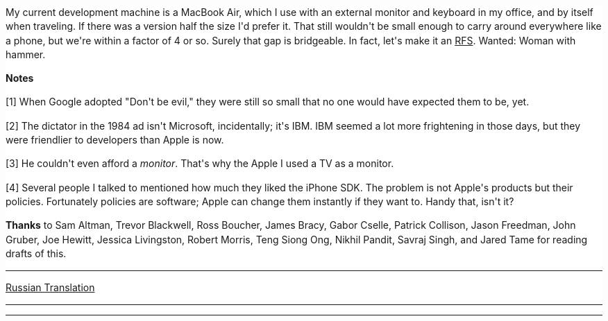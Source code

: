 My current development machine is a MacBook Air, which I use with an external monitor and keyboard in my office, and by itself when traveling. If there was a version half the size I'd prefer it. That still wouldn't be small enough to carry around everywhere like a phone, but we're within a factor of 4 or so. Surely that gap is bridgeable. In fact, let's make it an [RFS](http://ycombinator.com/rfs5.html). Wanted: Woman with hammer.  
  
  
  
  
  
  
  
 **Notes**  
  
[1] When Google adopted "Don't be evil," they were still so small that no one would have expected them to be, yet.  
  
[2] The dictator in the 1984 ad isn't Microsoft, incidentally; it's IBM. IBM seemed a lot more frightening in those days, but they were friendlier to developers than Apple is now.  
  
[3] He couldn't even afford a _monitor_. That's why the Apple I used a TV as a monitor.  
  
[4] Several people I talked to mentioned how much they liked the iPhone SDK. The problem is not Apple's products but their policies. Fortunately policies are software; Apple can change them instantly if they want to. Handy that, isn't it?  
  
 **Thanks** to Sam Altman, Trevor Blackwell, Ross Boucher, James Bracy, Gabor Cselle, Patrick Collison, Jason Freedman, John Gruber, Joe Hewitt, Jessica Livingston, Robert Morris, Teng Siong Ong, Nikhil Pandit, Savraj Singh, and Jared Tame for reading drafts of this.  
  
  
  
  
  
---  
[Russian Translation](http://www.mroodles.com/hacking/apple_mistake_ru.php)  
  
  
  
  

* * *  
  
---
